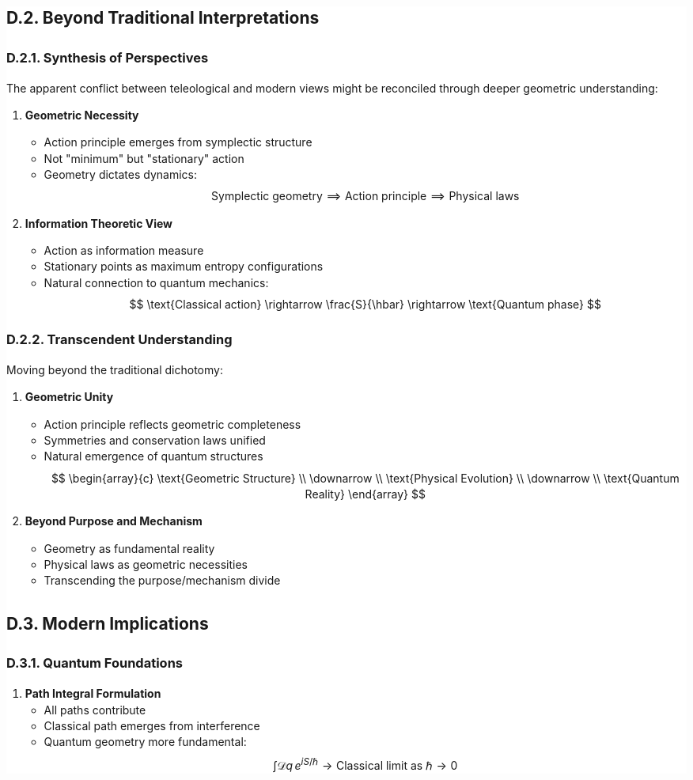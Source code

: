 ## D.2. Beyond Traditional Interpretations

### D.2.1. Synthesis of Perspectives

The apparent conflict between teleological and modern views might be reconciled through deeper geometric understanding:

1. **Geometric Necessity**
   - Action principle emerges from symplectic structure
   - Not "minimum" but "stationary" action
   - Geometry dictates dynamics:
     $$
     \text{Symplectic geometry} \implies \text{Action principle} \implies \text{Physical laws}
     $$

2. **Information Theoretic View**
   - Action as information measure
   - Stationary points as maximum entropy configurations
   - Natural connection to quantum mechanics:
     $$
     \text{Classical action} \rightarrow \frac{S}{\hbar} \rightarrow \text{Quantum phase}
     $$

### D.2.2. Transcendent Understanding

Moving beyond the traditional dichotomy:

1. **Geometric Unity**
   - Action principle reflects geometric completeness
   - Symmetries and conservation laws unified
   - Natural emergence of quantum structures
   $$
   \begin{array}{c}
   \text{Geometric Structure} \\
   \downarrow \\
   \text{Physical Evolution} \\
   \downarrow \\
   \text{Quantum Reality}
   \end{array}
   $$

2. **Beyond Purpose and Mechanism**
   - Geometry as fundamental reality
   - Physical laws as geometric necessities
   - Transcending the purpose/mechanism divide

## D.3. Modern Implications

### D.3.1. Quantum Foundations

1. **Path Integral Formulation**
   - All paths contribute
   - Classical path emerges from interference
   - Quantum geometry more fundamental:
     $$
     \int \mathcal{D}q \, e^{iS/\hbar} \rightarrow \text{Classical limit as } \hbar \to 0
     $$
